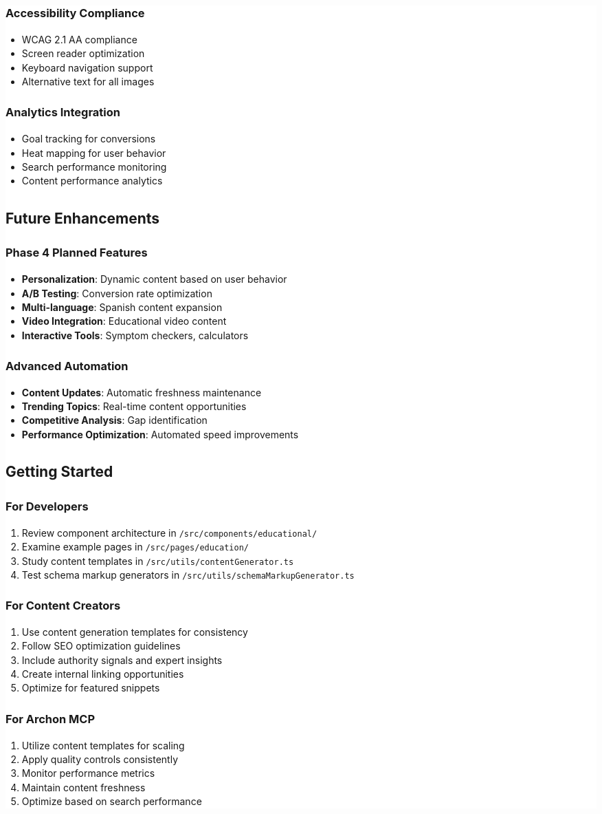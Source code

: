 ### Accessibility Compliance
- WCAG 2.1 AA compliance
- Screen reader optimization
- Keyboard navigation support
- Alternative text for all images

### Analytics Integration
- Goal tracking for conversions
- Heat mapping for user behavior
- Search performance monitoring
- Content performance analytics

## Future Enhancements

### Phase 4 Planned Features
- **Personalization**: Dynamic content based on user behavior
- **A/B Testing**: Conversion rate optimization
- **Multi-language**: Spanish content expansion
- **Video Integration**: Educational video content
- **Interactive Tools**: Symptom checkers, calculators

### Advanced Automation
- **Content Updates**: Automatic freshness maintenance
- **Trending Topics**: Real-time content opportunities
- **Competitive Analysis**: Gap identification
- **Performance Optimization**: Automated speed improvements

## Getting Started

### For Developers
1. Review component architecture in `/src/components/educational/`
2. Examine example pages in `/src/pages/education/`
3. Study content templates in `/src/utils/contentGenerator.ts`
4. Test schema markup generators in `/src/utils/schemaMarkupGenerator.ts`

### For Content Creators
1. Use content generation templates for consistency
2. Follow SEO optimization guidelines
3. Include authority signals and expert insights
4. Create internal linking opportunities
5. Optimize for featured snippets

### For Archon MCP
1. Utilize content templates for scaling
2. Apply quality controls consistently  
3. Monitor performance metrics
4. Maintain content freshness
5. Optimize based on search performance
